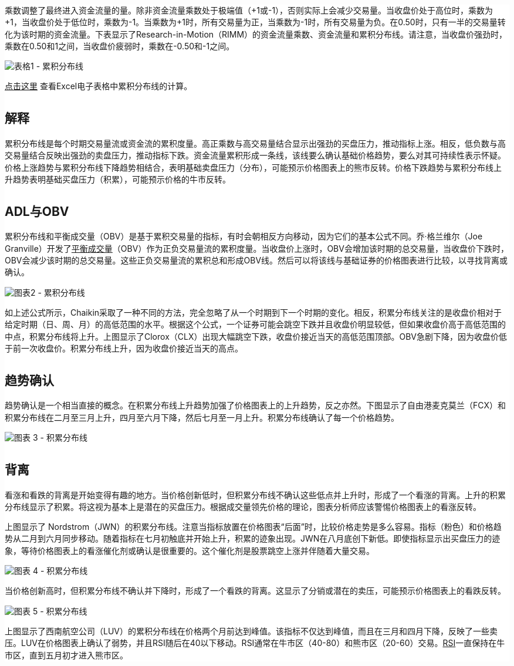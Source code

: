 乘数调整了最终进入资金流量的量。除非资金流量乘数处于极端值（+1或-1），否则实际上会减少交易量。当收盘价处于高位时，乘数为+1，当收盘价处于低位时，乘数为-1。当乘数为+1时，所有交易量为正，当乘数为-1时，所有交易量为负。在0.50时，只有一半的交易量转化为该时期的资金流量。下表显示了Research-in-Motion（RIMM）的资金流量乘数、资金流量和累积分布线。请注意，当收盘价强劲时，乘数在0.50和1之间，当收盘价疲弱时，乘数在-0.50和-1之间。

![表格1 - 累积分布线](../Images/bbb5d28a22efb997ac60ab9cf943b0f3.jpg "表格1 - 累积分布线")

[点击这里](/school/lib/exe/fetch.php?media=chart_school:technical_indicators_and_overlays:accumulation_distribution_line:cs-accum.xls "chart_school:technical_indicators_and_overlays:accumulation_distribution_line:cs-accum.xls (33.5 KB)") 查看Excel电子表格中累积分布线的计算。

## 解释

累积分布线是每个时期交易量流或资金流的累积度量。高正乘数与高交易量结合显示出强劲的买盘压力，推动指标上涨。相反，低负数与高交易量结合反映出强劲的卖盘压力，推动指标下跌。资金流量累积形成一条线，该线要么确认基础价格趋势，要么对其可持续性表示怀疑。价格上涨趋势与累积分布线下降趋势相结合，表明基础卖盘压力（分布），可能预示价格图表上的熊市反转。价格下跌趋势与累积分布线上升趋势表明基础买盘压力（积累），可能预示价格的牛市反转。

## ADL与OBV

累积分布线和平衡成交量（OBV）是基于累积交易量的指标，有时会朝相反方向移动，因为它们的基本公式不同。乔·格兰维尔（Joe Granville）开发了[平衡成交量](/school/doku.php?id=chart_school:technical_indicators:on_balance_volume_obv "chart_school:technical_indicators:on_balance_volume_obv")（OBV）作为正负交易量流的累积度量。当收盘价上涨时，OBV会增加该时期的总交易量，当收盘价下跌时，OBV会减少该时期的总交易量。这些正负交易量流的累积总和形成OBV线。然后可以将该线与基础证券的价格图表进行比较，以寻找背离或确认。

![图表2 - 累积分布线](../Images/06f4000d84a40426a266d54b6920d1be.jpg "图表2 - 累积分布线")

如上述公式所示，Chaikin采取了一种不同的方法，完全忽略了从一个时期到下一个时期的变化。相反，积累分布线关注的是收盘价相对于给定时期（日、周、月）的高低范围的水平。根据这个公式，一个证券可能会跳空下跌并且收盘价明显较低，但如果收盘价高于高低范围的中点，积累分布线将上升。上图显示了Clorox（CLX）出现大幅跳空下跌，收盘价接近当天的高低范围顶部。OBV急剧下降，因为收盘价低于前一次收盘价。积累分布线上升，因为收盘价接近当天的高点。

## 趋势确认

趋势确认是一个相当直接的概念。在积累分布线上升趋势加强了价格图表上的上升趋势，反之亦然。下图显示了自由港麦克莫兰（FCX）和积累分布线在二月至三月上升，四月至六月下降，然后七月至一月上升。积累分布线确认了每一个价格趋势。

![图表 3  -  积累分布线](../Images/edf68ebcd21571cba81beb4bf3323d16.jpg "图表 3  -  积累分布线")

## 背离

看涨和看跌的背离是开始变得有趣的地方。当价格创新低时，但积累分布线不确认这些低点并上升时，形成了一个看涨的背离。上升的积累分布线显示了积累。将这视为基本上是潜在的买盘压力。根据成交量领先价格的理论，图表分析师应该警惕价格图表上的看涨反转。

上图显示了 Nordstrom（JWN）的积累分布线。注意当指标放置在价格图表“后面”时，比较价格走势是多么容易。指标（粉色）和价格趋势从二月到六月同步移动。随着指标在七月初触底并开始上升，积累的迹象出现。JWN在八月底创下新低。即使指标显示出买盘压力的迹象，等待价格图表上的看涨催化剂或确认是很重要的。这个催化剂是股票跳空上涨并伴随着大量交易。

![图表 4  -  积累分布线](../Images/ae7322d4649c689187bbb1517239ec7e.jpg "图表 4  -  积累分布线")

当价格创新高时，但积累分布线不确认并下降时，形成了一个看跌的背离。这显示了分销或潜在的卖压，可能预示价格图表上的看跌反转。

![图表 5  -  积累分布线](../Images/2008ad33442385f54eb2b1c881ca5052.jpg "图表 5  -  积累分布线")

上图显示了西南航空公司（LUV）的累积分布线在价格两个月前达到峰值。该指标不仅达到峰值，而且在三月和四月下降，反映了一些卖压。LUV在价格图表上确认了弱势，并且RSI随后在40以下移动。RSI通常在牛市区（40-80）和熊市区（20-60）交易。[RSI](/school/doku.php?id=chart_school:technical_indicators:relative_strength_index_rsi "chart_school:technical_indicators:relative_strength_index_rsi")一直保持在牛市区，直到五月初才进入熊市区。
